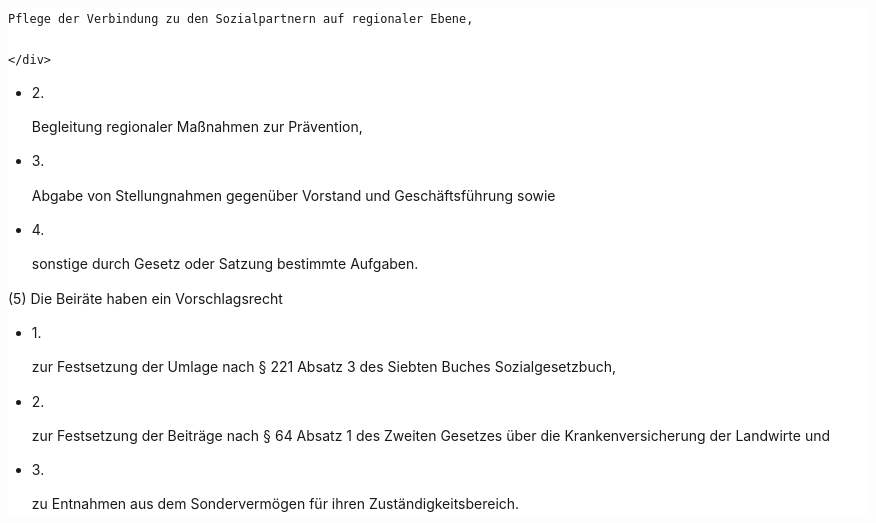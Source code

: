     Pflege der Verbindung zu den Sozialpartnern auf regionaler Ebene,
    
    </div>

  - 2\.
    
    <div>
    
    Begleitung regionaler Maßnahmen zur Prävention,
    
    </div>

  - 3\.
    
    <div>
    
    Abgabe von Stellungnahmen gegenüber Vorstand und Geschäftsführung
    sowie
    
    </div>

  - 4\.
    
    <div>
    
    sonstige durch Gesetz oder Satzung bestimmte Aufgaben.
    
    </div>

</div>

<div class="jurAbsatz">

(5) Die Beiräte haben ein Vorschlagsrecht

  - 1\.
    
    <div>
    
    zur Festsetzung der Umlage nach § 221 Absatz 3 des Siebten Buches
    Sozialgesetzbuch,
    
    </div>

  - 2\.
    
    <div>
    
    zur Festsetzung der Beiträge nach § 64 Absatz 1 des Zweiten Gesetzes
    über die Krankenversicherung der Landwirte und
    
    </div>

  - 3\.
    
    <div>
    
    zu Entnahmen aus dem Sondervermögen für ihren Zuständigkeitsbereich.
    
    </div>

</div>

<div class="jurAbsatz">
